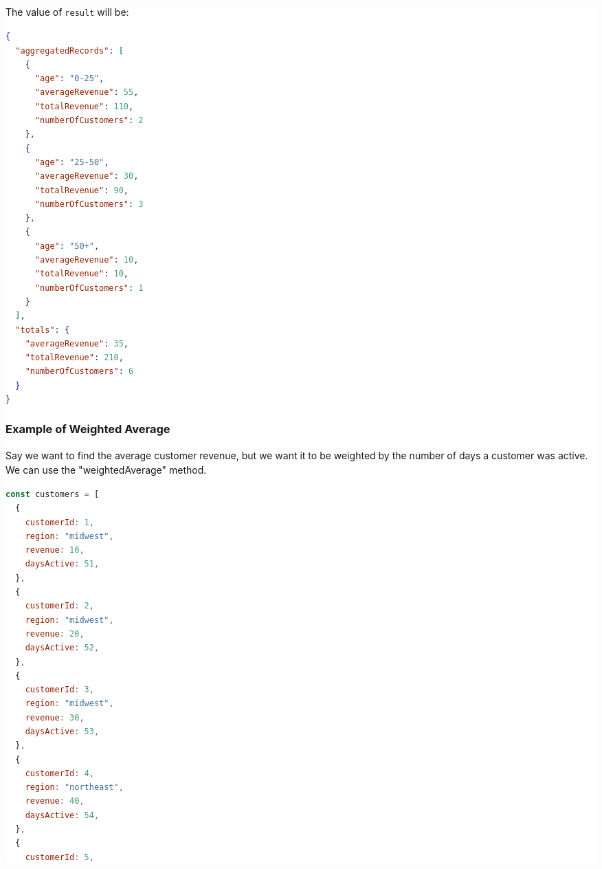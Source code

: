 The value of `result` will be:

```json
{
  "aggregatedRecords": [
    {
      "age": "0-25",
      "averageRevenue": 55,
      "totalRevenue": 110,
      "numberOfCustomers": 2
    },
    {
      "age": "25-50",
      "averageRevenue": 30,
      "totalRevenue": 90,
      "numberOfCustomers": 3
    },
    {
      "age": "50+",
      "averageRevenue": 10,
      "totalRevenue": 10,
      "numberOfCustomers": 1
    }
  ],
  "totals": {
    "averageRevenue": 35,
    "totalRevenue": 210,
    "numberOfCustomers": 6
  }
}
```

### Example of Weighted Average

Say we want to find the average customer revenue, but we want it to be weighted by the number
of days a customer was active. We can use the "weightedAverage" method.

```javascript
const customers = [
  {
    customerId: 1,
    region: "midwest",
    revenue: 10,
    daysActive: 51,
  },
  {
    customerId: 2,
    region: "midwest",
    revenue: 20,
    daysActive: 52,
  },
  {
    customerId: 3,
    region: "midwest",
    revenue: 30,
    daysActive: 53,
  },
  {
    customerId: 4,
    region: "northeast",
    revenue: 40,
    daysActive: 54,
  },
  {
    customerId: 5,
```